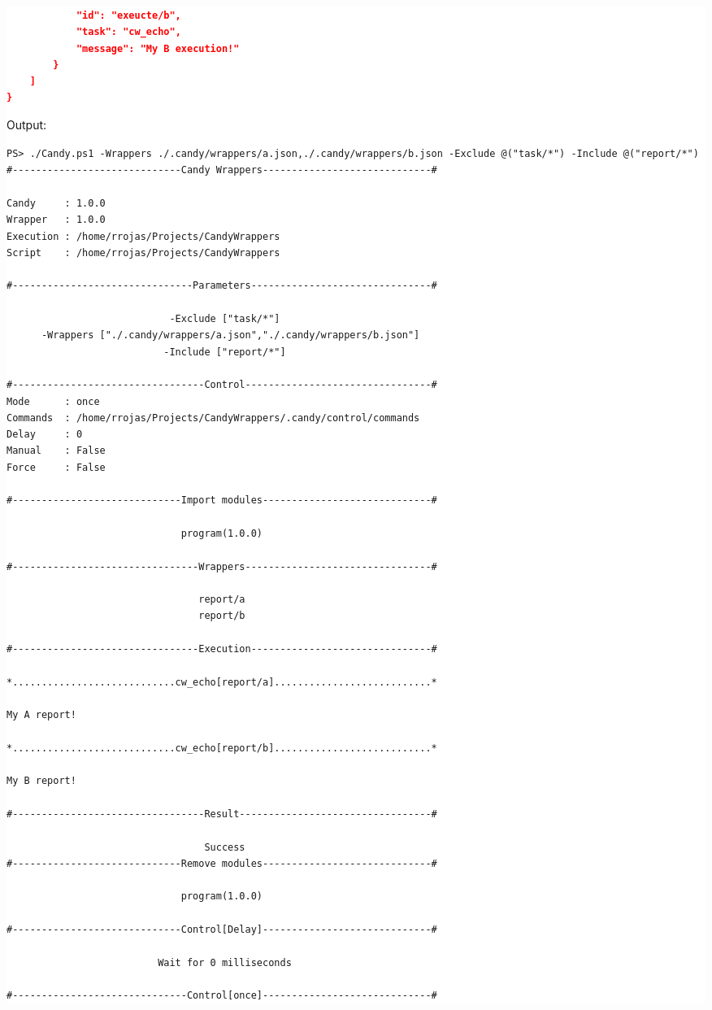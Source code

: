 ```JSON
            "id": "exeucte/b",
            "task": "cw_echo",
            "message": "My B execution!"
        }
    ]
}
```

Output:
```Pain
PS> ./Candy.ps1 -Wrappers ./.candy/wrappers/a.json,./.candy/wrappers/b.json -Exclude @("task/*") -Include @("report/*")
#-----------------------------Candy Wrappers-----------------------------# 

Candy     : 1.0.0
Wrapper   : 1.0.0
Execution : /home/rrojas/Projects/CandyWrappers
Script    : /home/rrojas/Projects/CandyWrappers
 
#-------------------------------Parameters-------------------------------# 

                            -Exclude ["task/*"]                                
      -Wrappers ["./.candy/wrappers/a.json","./.candy/wrappers/b.json"]
                           -Include ["report/*"]                           

#---------------------------------Control--------------------------------# 
Mode      : once
Commands  : /home/rrojas/Projects/CandyWrappers/.candy/control/commands
Delay     : 0
Manual    : False
Force     : False
 
#-----------------------------Import modules-----------------------------# 

                              program(1.0.0)                               

#--------------------------------Wrappers--------------------------------# 

                                 report/a
                                 report/b                                  

#--------------------------------Execution-------------------------------# 

*............................cw_echo[report/a]...........................* 

My A report!
 
*............................cw_echo[report/b]...........................* 

My B report!
 
#---------------------------------Result---------------------------------# 

                                  Success                                  
#-----------------------------Remove modules-----------------------------# 

                              program(1.0.0)                               

#-----------------------------Control[Delay]-----------------------------# 

                          Wait for 0 milliseconds                          

#------------------------------Control[once]-----------------------------# 

```